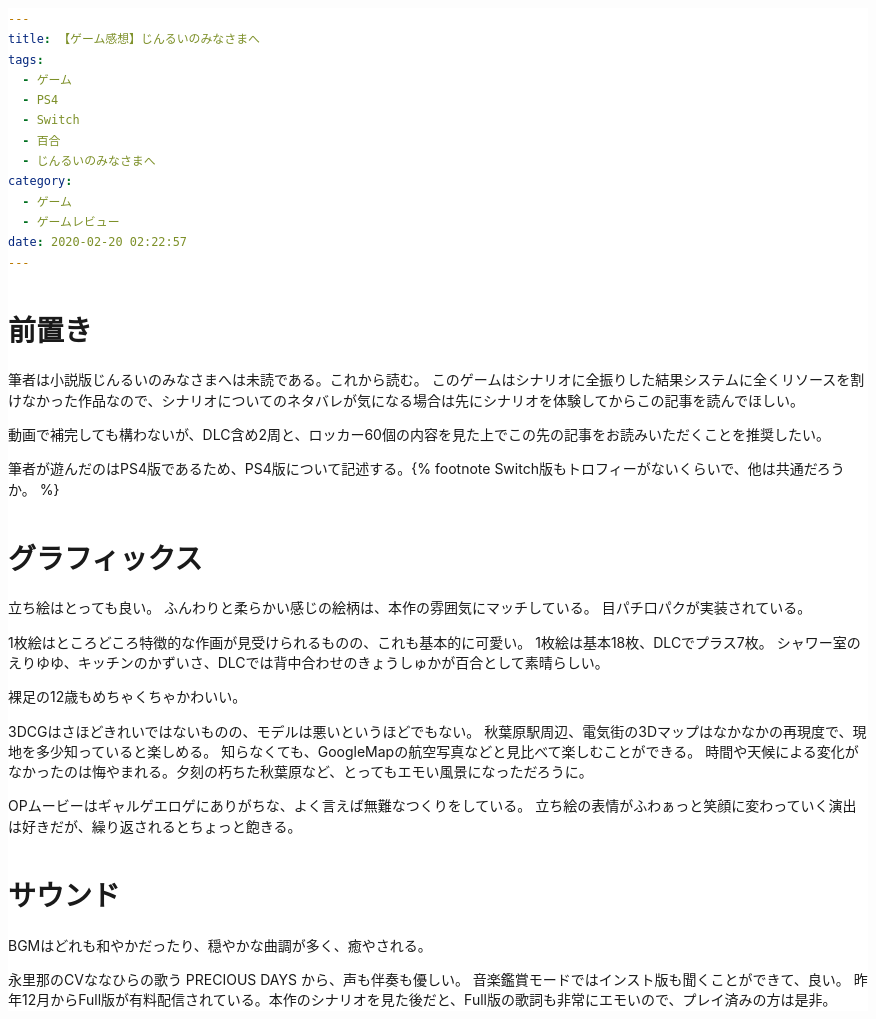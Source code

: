 ```yaml
---
title: 【ゲーム感想】じんるいのみなさまへ
tags:
  - ゲーム
  - PS4
  - Switch
  - 百合
  - じんるいのみなさまへ
category:
  - ゲーム
  - ゲームレビュー
date: 2020-02-20 02:22:57
---
```



# 前置き

筆者は小説版じんるいのみなさまへは未読である。これから読む。
このゲームはシナリオに全振りした結果システムに全くリソースを割けなかった作品なので、シナリオについてのネタバレが気になる場合は先にシナリオを体験してからこの記事を読んでほしい。

動画で補完しても構わないが、DLC含め2周と、ロッカー60個の内容を見た上でこの先の記事をお読みいただくことを推奨したい。

筆者が遊んだのはPS4版であるため、PS4版について記述する。{% footnote Switch版もトロフィーがないくらいで、他は共通だろうか。 %}



# グラフィックス

立ち絵はとっても良い。
ふんわりと柔らかい感じの絵柄は、本作の雰囲気にマッチしている。
目パチ口パクが実装されている。

1枚絵はところどころ特徴的な作画が見受けられるものの、これも基本的に可愛い。
1枚絵は基本18枚、DLCでプラス7枚。
シャワー室のえりゆゆ、キッチンのかずいさ、DLCでは背中合わせのきょうしゅかが百合として素晴らしい。

裸足の12歳もめちゃくちゃかわいい。

3DCGはさほどきれいではないものの、モデルは悪いというほどでもない。
秋葉原駅周辺、電気街の3Dマップはなかなかの再現度で、現地を多少知っていると楽しめる。
知らなくても、GoogleMapの航空写真などと見比べて楽しむことができる。
時間や天候による変化がなかったのは悔やまれる。夕刻の朽ちた秋葉原など、とってもエモい風景になっただろうに。

OPムービーはギャルゲエロゲにありがちな、よく言えば無難なつくりをしている。
立ち絵の表情がふわぁっと笑顔に変わっていく演出は好きだが、繰り返されるとちょっと飽きる。

# サウンド

BGMはどれも和やかだったり、穏やかな曲調が多く、癒やされる。

永里那のCVななひらの歌う PRECIOUS DAYS から、声も伴奏も優しい。
音楽鑑賞モードではインスト版も聞くことができて、良い。
昨年12月からFull版が有料配信されている。本作のシナリオを見た後だと、Full版の歌詞も非常にエモいので、プレイ済みの方は是非。
